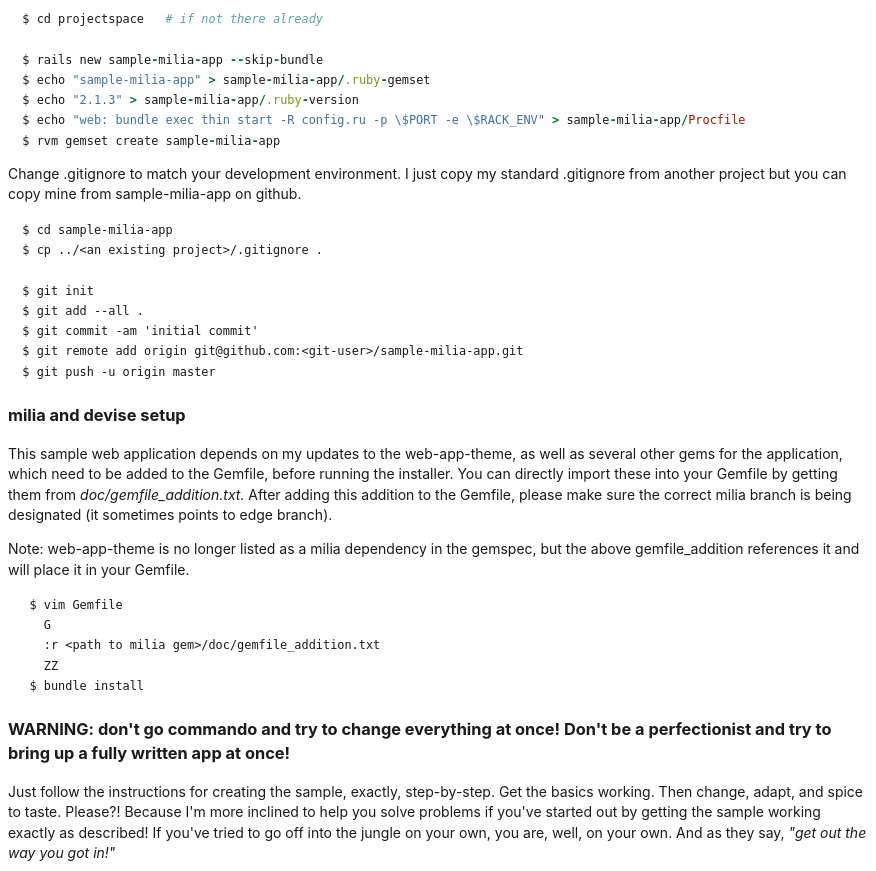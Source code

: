 ```ruby
  $ cd projectspace   # if not there already

  $ rails new sample-milia-app --skip-bundle
  $ echo "sample-milia-app" > sample-milia-app/.ruby-gemset
  $ echo "2.1.3" > sample-milia-app/.ruby-version
  $ echo "web: bundle exec thin start -R config.ru -p \$PORT -e \$RACK_ENV" > sample-milia-app/Procfile
  $ rvm gemset create sample-milia-app
```

Change .gitignore to match your development environment.
I just copy my standard .gitignore from another project
but you can copy mine from sample-milia-app on github.

```
  $ cd sample-milia-app
  $ cp ../<an existing project>/.gitignore .

  $ git init
  $ git add --all .
  $ git commit -am 'initial commit'
  $ git remote add origin git@github.com:<git-user>/sample-milia-app.git
  $ git push -u origin master
```

### milia and devise setup

This sample web application depends on my updates to the web-app-theme, as
well as several other gems for the application, which need to be added 
to the Gemfile, before running the installer. 
You can directly import these into your Gemfile
by getting them from <i>doc/gemfile_addition.txt.</i>
After adding this addition to the Gemfile, please make sure the correct
milia branch is being designated (it sometimes points to edge branch).

Note: web-app-theme is no longer
listed as a milia dependency in the gemspec, but the above gemfile_addition
references it and will place it in your Gemfile.

```
   $ vim Gemfile
     G
     :r <path to milia gem>/doc/gemfile_addition.txt
     ZZ
   $ bundle install
```

### WARNING: don't go commando and try to change everything at once! Don't be a perfectionist and try to bring up a fully written app at once!

Just follow the instructions for creating the sample, exactly, step-by-step. 
Get the basics working. Then change, adapt, and spice to taste.
Please?! Because I'm more inclined to help you solve problems if you've started out by 
getting the sample working exactly as described! If you've tried to go off into the jungle on your own, you are, well, on
your own. And as they say, _"get out the way you got in!"_
